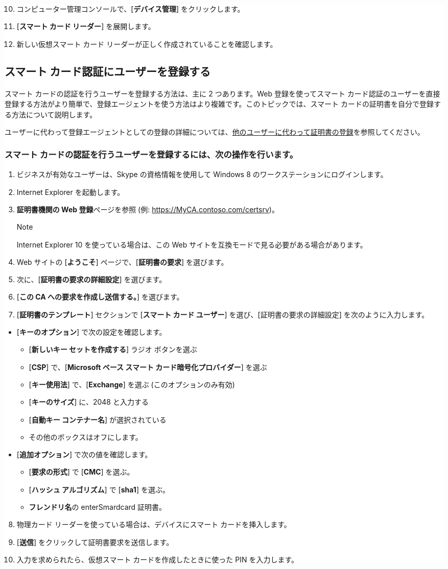10. コンピューター管理コンソールで、[**デバイス管理**] をクリックします。

11. [**スマート カード リーダー**] を展開します。

12. 新しい仮想スマート カード リーダーが正しく作成されていることを確認します。

## <a name="enroll-users-for-smart-card-authentication"></a>スマート カード認証にユーザーを登録する

スマート カードの認証を行うユーザーを登録する方法は、主に 2 つあります。Web 登録を使ってスマート カード認証のユーザーを直接登録する方法がより簡単で、登録エージェントを使う方法はより複雑です。このトピックでは、スマート カードの証明書を自分で登録する方法について説明します。

ユーザーに代わって登録エージェントとしての登録の詳細については、[他のユーザーに代わって証明書の登録](https://go.microsoft.com/fwlink/p/?LinkID=313367)を参照してください。

### <a name="to-enroll-users-for-smart-card-authentication"></a>スマート カードの認証を行うユーザーを登録するには、次の操作を行います。

1. ビジネスが有効なユーザーは、Skype の資格情報を使用して Windows 8 のワークステーションにログインします。

2. Internet Explorer を起動します。

3. **証明書機関の Web 登録**ページを参照 (例: https://MyCA.contoso.com/certsrv)。

    > [!NOTE]
    > Internet Explorer 10 を使っている場合は、この Web サイトを互換モードで見る必要がある場合があります。

4. Web サイトの [**ようこそ**] ページで、[**証明書の要求**] を選びます。

5. 次に、[**証明書の要求の詳細設定**] を選びます。

6. [**この CA への要求を作成し送信する。**] を選びます。

7. [**証明書のテンプレート**] セクションで [**スマート カード ユーザー**] を選び、[証明書の要求の詳細設定] を次のように入力します。

  - [**キーのオプション**] で次の設定を確認します。

    - [**新しいキー セットを作成する**] ラジオ ボタンを選ぶ

    - [**CSP**] で、[**Microsoft ベース スマート カード暗号化プロバイダー**] を選ぶ

    - [**キー使用法**] で、[**Exchange**] を選ぶ (このオプションのみ有効)

    - [**キーのサイズ**] に、2048 と入力する

    - [**自動キー コンテナー名**] が選択されている

    - その他のボックスはオフにします。

  - [**追加オプション**] で次の値を確認します。

    - [**要求の形式**] で [**CMC**] を選ぶ。

    - [**ハッシュ アルゴリズム**] で [**sha1**] を選ぶ。

    - **フレンドリ名**の enterSmardcard 証明書。

8. 物理カード リーダーを使っている場合は、デバイスにスマート カードを挿入します。

9. [**送信**] をクリックして証明書要求を送信します。

10. 入力を求められたら、仮想スマート カードを作成したときに使った PIN を入力します。
